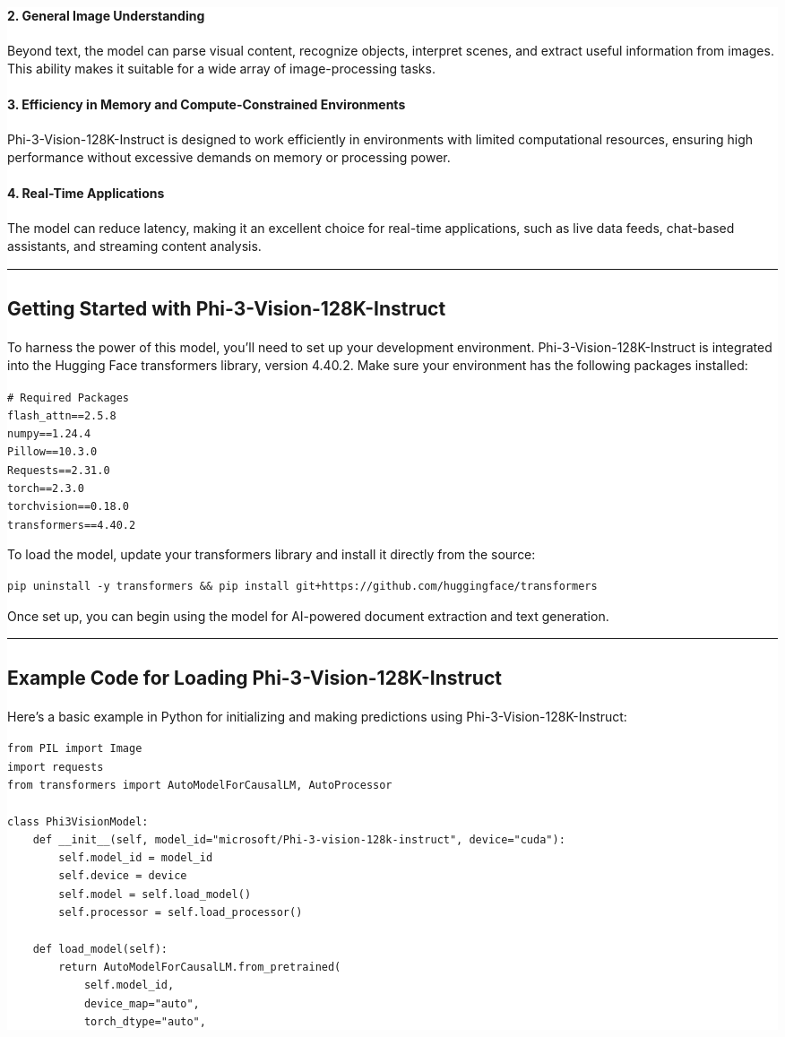 #### **2\. General Image Understanding**

Beyond text, the model can parse visual content, recognize objects, interpret scenes, and extract useful information from images. This ability makes it suitable for a wide array of image-processing tasks.

#### **3\. Efficiency in Memory and Compute-Constrained Environments**

Phi-3-Vision-128K-Instruct is designed to work efficiently in environments with limited computational resources, ensuring high performance without excessive demands on memory or processing power.

#### **4\. Real-Time Applications**

The model can reduce latency, making it an excellent choice for real-time applications, such as live data feeds, chat-based assistants, and streaming content analysis.

---

## **Getting Started with Phi-3-Vision-128K-Instruct**

To harness the power of this model, you’ll need to set up your development environment. Phi-3-Vision-128K-Instruct is integrated into the Hugging Face transformers library, version 4.40.2. Make sure your environment has the following packages installed:

```plaintext
# Required Packages
flash_attn==2.5.8
numpy==1.24.4
Pillow==10.3.0
Requests==2.31.0
torch==2.3.0
torchvision==0.18.0
transformers==4.40.2
```

To load the model, update your transformers library and install it directly from the source:

```plaintext
pip uninstall -y transformers && pip install git+https://github.com/huggingface/transformers
```

Once set up, you can begin using the model for AI-powered document extraction and text generation.

---

## **Example Code for Loading Phi-3-Vision-128K-Instruct**

Here’s a basic example in Python for initializing and making predictions using Phi-3-Vision-128K-Instruct:

```plaintext
from PIL import Image
import requests
from transformers import AutoModelForCausalLM, AutoProcessor

class Phi3VisionModel:
    def __init__(self, model_id="microsoft/Phi-3-vision-128k-instruct", device="cuda"):
        self.model_id = model_id
        self.device = device
        self.model = self.load_model()
        self.processor = self.load_processor()
    
    def load_model(self):
        return AutoModelForCausalLM.from_pretrained(
            self.model_id, 
            device_map="auto", 
            torch_dtype="auto", 
```